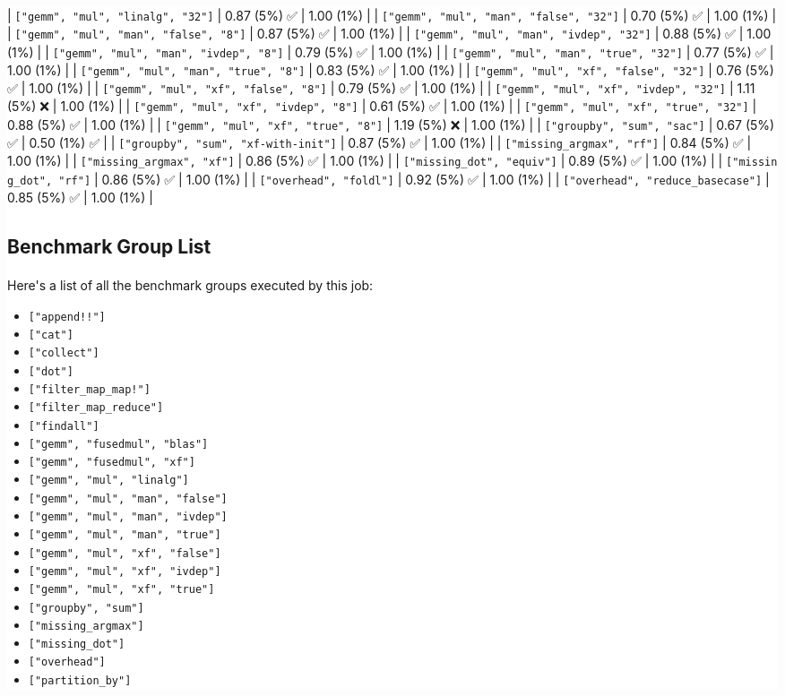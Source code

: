 | `["gemm", "mul", "linalg", "32"]`        | 0.87 (5%) :white_check_mark: |                   1.00 (1%)  |
| `["gemm", "mul", "man", "false", "32"]`  | 0.70 (5%) :white_check_mark: |                   1.00 (1%)  |
| `["gemm", "mul", "man", "false", "8"]`   | 0.87 (5%) :white_check_mark: |                   1.00 (1%)  |
| `["gemm", "mul", "man", "ivdep", "32"]`  | 0.88 (5%) :white_check_mark: |                   1.00 (1%)  |
| `["gemm", "mul", "man", "ivdep", "8"]`   | 0.79 (5%) :white_check_mark: |                   1.00 (1%)  |
| `["gemm", "mul", "man", "true", "32"]`   | 0.77 (5%) :white_check_mark: |                   1.00 (1%)  |
| `["gemm", "mul", "man", "true", "8"]`    | 0.83 (5%) :white_check_mark: |                   1.00 (1%)  |
| `["gemm", "mul", "xf", "false", "32"]`   | 0.76 (5%) :white_check_mark: |                   1.00 (1%)  |
| `["gemm", "mul", "xf", "false", "8"]`    | 0.79 (5%) :white_check_mark: |                   1.00 (1%)  |
| `["gemm", "mul", "xf", "ivdep", "32"]`   |                1.11 (5%) :x: |                   1.00 (1%)  |
| `["gemm", "mul", "xf", "ivdep", "8"]`    | 0.61 (5%) :white_check_mark: |                   1.00 (1%)  |
| `["gemm", "mul", "xf", "true", "32"]`    | 0.88 (5%) :white_check_mark: |                   1.00 (1%)  |
| `["gemm", "mul", "xf", "true", "8"]`     |                1.19 (5%) :x: |                   1.00 (1%)  |
| `["groupby", "sum", "sac"]`              | 0.67 (5%) :white_check_mark: | 0.50 (1%) :white_check_mark: |
| `["groupby", "sum", "xf-with-init"]`     | 0.87 (5%) :white_check_mark: |                   1.00 (1%)  |
| `["missing_argmax", "rf"]`               | 0.84 (5%) :white_check_mark: |                   1.00 (1%)  |
| `["missing_argmax", "xf"]`               | 0.86 (5%) :white_check_mark: |                   1.00 (1%)  |
| `["missing_dot", "equiv"]`               | 0.89 (5%) :white_check_mark: |                   1.00 (1%)  |
| `["missing_dot", "rf"]`                  | 0.86 (5%) :white_check_mark: |                   1.00 (1%)  |
| `["overhead", "foldl"]`                  | 0.92 (5%) :white_check_mark: |                   1.00 (1%)  |
| `["overhead", "reduce_basecase"]`        | 0.85 (5%) :white_check_mark: |                   1.00 (1%)  |

## Benchmark Group List
Here's a list of all the benchmark groups executed by this job:

- `["append!!"]`
- `["cat"]`
- `["collect"]`
- `["dot"]`
- `["filter_map_map!"]`
- `["filter_map_reduce"]`
- `["findall"]`
- `["gemm", "fusedmul", "blas"]`
- `["gemm", "fusedmul", "xf"]`
- `["gemm", "mul", "linalg"]`
- `["gemm", "mul", "man", "false"]`
- `["gemm", "mul", "man", "ivdep"]`
- `["gemm", "mul", "man", "true"]`
- `["gemm", "mul", "xf", "false"]`
- `["gemm", "mul", "xf", "ivdep"]`
- `["gemm", "mul", "xf", "true"]`
- `["groupby", "sum"]`
- `["missing_argmax"]`
- `["missing_dot"]`
- `["overhead"]`
- `["partition_by"]`

